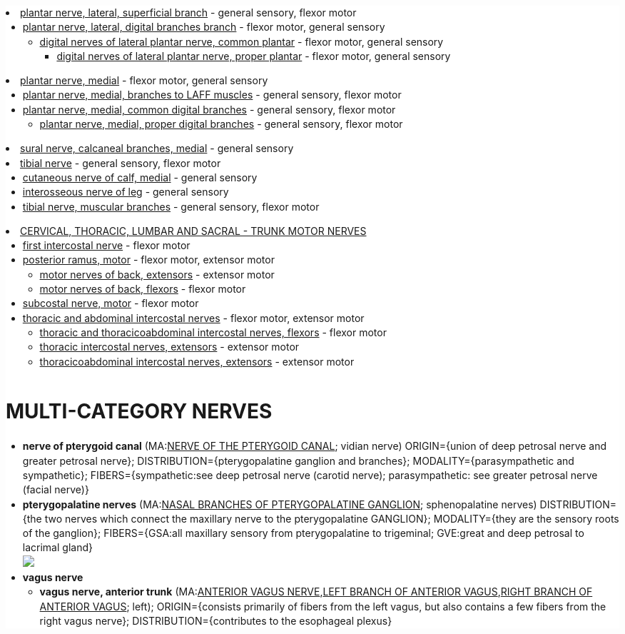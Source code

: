</li><li><a href='HumanNervesSpinalFoot.md'>plantar nerve, lateral, superficial branch</a> - general sensory, flexor motor<br>
<ul><li><a href='HumanNervesSpinalFoot.md'>plantar nerve, lateral, digital branches branch</a> - flexor motor, general sensory<br>
<ul><li><a href='HumanNervesSpinalFoot.md'>digital nerves of lateral plantar nerve, common plantar</a> - flexor motor, general sensory<br>
<ul><li><a href='HumanNervesSpinalFoot.md'>digital nerves of lateral plantar nerve, proper plantar</a> - flexor motor, general sensory<br>
</li></ul></li></ul></li></ul></li></ul></li><li><a href='HumanNervesSpinalFoot.md'>plantar nerve, medial</a> - flexor motor, general sensory<br>
<ul><li><a href='HumanNervesSpinalFoot.md'>plantar nerve, medial, branches to LAFF muscles</a> - general sensory, flexor motor<br>
</li><li><a href='HumanNervesSpinalFoot.md'>plantar nerve, medial, common digital branches</a> - general sensory, flexor motor<br>
<ul><li><a href='HumanNervesSpinalFoot.md'>plantar nerve, medial, proper digital branches</a> - general sensory, flexor motor<br>
</li></ul></li></ul></li></ul></li><li><a href='HumanNervesSpinalFoot.md'>sural nerve, calcaneal branches, medial</a> - general sensory<br>
</li></ul></li><li><a href='HumanNervesSpinalFoot.md'>tibial nerve</a> - general sensory, flexor motor<br>
<ul><li><a href='HumanNervesSpinalFoot.md'>cutaneous nerve of calf, medial</a> - general sensory<br>
</li><li><a href='HumanNervesSpinalFoot.md'>interosseous nerve of leg</a> - general sensory<br>
</li><li><a href='HumanNervesSpinalFoot.md'>tibial nerve, muscular branches</a> - general sensory, flexor motor<br>
</li></ul></li></ul></li></ul></li><li><a href='HumanNervesSpinalTrunk.md'>CERVICAL, THORACIC, LUMBAR AND SACRAL - TRUNK MOTOR NERVES</a>
<ul><li><a href='HumanNervesSpinalTrunk.md'>first intercostal nerve</a> - flexor motor<br>
</li><li><a href='HumanNervesSpinalTrunk.md'>posterior ramus, motor</a> - flexor motor, extensor motor<br>
<ul><li><a href='HumanNervesSpinalTrunk.md'>motor nerves of back, extensors</a> - extensor motor<br>
</li><li><a href='HumanNervesSpinalTrunk.md'>motor nerves of back, flexors</a> - flexor motor<br>
</li></ul></li><li><a href='HumanNervesSpinalTrunk.md'>subcostal nerve, motor</a> - flexor motor<br>
</li><li><a href='HumanNervesSpinalTrunk.md'>thoracic and abdominal intercostal nerves</a> - flexor motor, extensor motor<br>
<ul><li><a href='HumanNervesSpinalTrunk.md'>thoracic and thoracicoabdominal intercostal nerves, flexors</a> - flexor motor<br>
</li><li><a href='HumanNervesSpinalTrunk.md'>thoracic intercostal nerves, extensors</a> - extensor motor<br>
</li><li><a href='HumanNervesSpinalTrunk.md'>thoracicoabdominal intercostal nerves, extensors</a> - extensor motor</li></ul></li></ul></li></ul>

<h1>MULTI-CATEGORY NERVES</h1>

<ul><li><b>nerve of pterygoid canal</b> (MA:<a href='http://www.oluwoleogunranti.com/course/course1/nerves/ne174.htm'>NERVE OF THE PTERYGOID CANAL</a>; vidian nerve) ORIGIN={union of deep petrosal nerve and greater petrosal nerve}; DISTRIBUTION={pterygopalatine ganglion and branches}; MODALITY={parasympathetic and sympathetic}; FIBERS={sympathetic:see deep petrosal nerve (carotid nerve); parasympathetic: see greater petrosal nerve (facial nerve)}<br>
</li><li><b>pterygopalatine nerves</b> (MA:<a href='http://www.oluwoleogunranti.com/course/course1/nerves/ne150.htm'>NASAL BRANCHES OF PTERYGOPALATINE GANGLION</a>; sphenopalatine nerves) DISTRIBUTION={the two nerves which connect the maxillary nerve to the pterygopalatine GANGLION}; MODALITY={they are the sensory roots of the ganglion}; FIBERS={GSA:all maxillary sensory from pterygopalatine to trigeminal; GVE:great and deep petrosal to lacrimal gland}<br>
<img src='http://www.dartmouth.edu/~humananatomy/figures/chapter_48/48-7_files/image002.jpg'>
</li><li><b>vagus nerve</b>
<ul><li><b>vagus nerve, anterior trunk</b> (MA:<a href='http://www.oluwoleogunranti.com/course/course1/nerves/ne250.htm'>ANTERIOR VAGUS NERVE</a>,<a href='http://www.oluwoleogunranti.com/course/course1/nerves/ne261.htm'>LEFT BRANCH OF ANTERIOR VAGUS</a>,<a href='http://www.oluwoleogunranti.com/course/course1/nerves/ne270.htm'>RIGHT BRANCH OF ANTERIOR VAGUS</a>; left); ORIGIN={consists primarily of fibers from the left vagus, but also contains a few fibers from the right vagus nerve}; DISTRIBUTION={contributes to the esophageal plexus}<br>